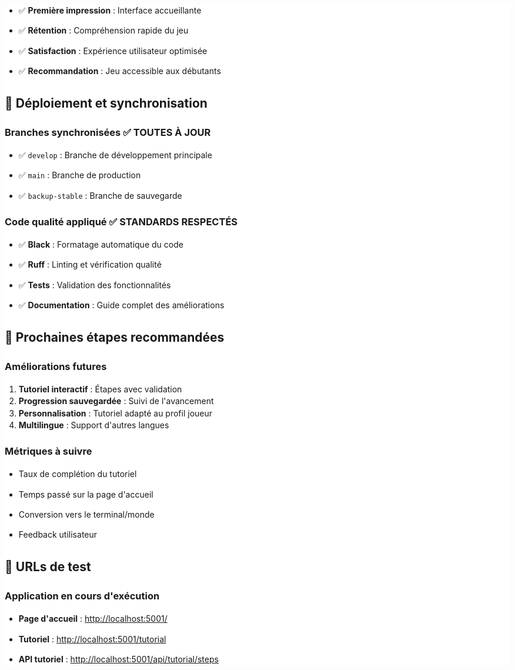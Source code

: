 - ✅ **Première impression** : Interface accueillante

- ✅ **Rétention** : Compréhension rapide du jeu

- ✅ **Satisfaction** : Expérience utilisateur optimisée

- ✅ **Recommandation** : Jeu accessible aux débutants

## 🔄 Déploiement et synchronisation

### **Branches synchronisées** ✅ TOUTES À JOUR

- ✅ `develop` : Branche de développement principale

- ✅ `main` : Branche de production

- ✅ `backup-stable` : Branche de sauvegarde

### **Code qualité appliqué** ✅ STANDARDS RESPECTÉS

- ✅ **Black** : Formatage automatique du code

- ✅ **Ruff** : Linting et vérification qualité

- ✅ **Tests** : Validation des fonctionnalités

- ✅ **Documentation** : Guide complet des améliorations

## 🚀 Prochaines étapes recommandées

### **Améliorations futures**

1. **Tutoriel interactif** : Étapes avec validation
2. **Progression sauvegardée** : Suivi de l'avancement
3. **Personnalisation** : Tutoriel adapté au profil joueur
4. **Multilingue** : Support d'autres langues

### **Métriques à suivre**

- Taux de complétion du tutoriel

- Temps passé sur la page d'accueil

- Conversion vers le terminal/monde

- Feedback utilisateur

## 🎯 URLs de test

### **Application en cours d'exécution**

- **Page d'accueil** : <http://localhost:5001/>

- **Tutoriel** : <http://localhost:5001/tutorial>

- **API tutoriel** : <http://localhost:5001/api/tutorial/steps>
